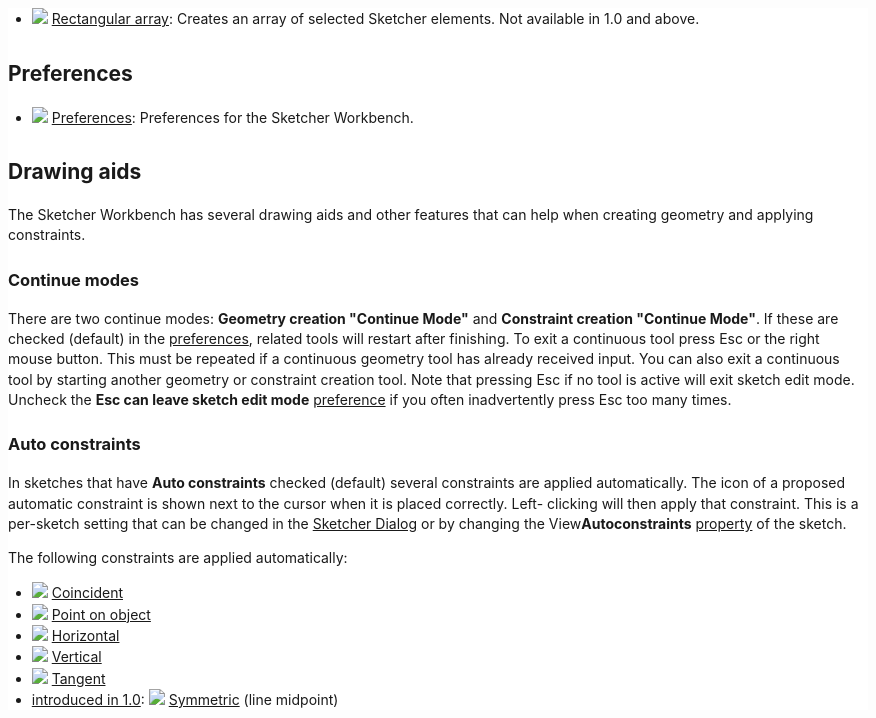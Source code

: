   * [![](/images/5/51/Sketcher_RectangularArray.svg)](/index.php?title=File:Sketcher_RectangularArray.svg&filetimestamp=20240101115435&) [Rectangular array](/Sketcher_RectangularArray "Sketcher RectangularArray"): Creates an array of selected Sketcher elements. Not available in 1.0 and above.

## Preferences

  * [![](/images/9/91/Workbench_Sketcher.svg)](/index.php?title=File:Workbench_Sketcher.svg&filetimestamp=20231231194727&) [Preferences](/Sketcher_Preferences "Sketcher Preferences"): Preferences for the Sketcher Workbench.

## Drawing aids

The Sketcher Workbench has several drawing aids and other features that can
help when creating geometry and applying constraints.

### Continue modes

There are two continue modes: **Geometry creation "Continue Mode"** and
**Constraint creation "Continue Mode"**. If these are checked (default) in the
[preferences](/Sketcher_Preferences#Display "Sketcher Preferences"), related
tools will restart after finishing. To exit a continuous tool press Esc or the
right mouse button. This must be repeated if a continuous geometry tool has
already received input. You can also exit a continuous tool by starting
another geometry or constraint creation tool. Note that pressing Esc if no
tool is active will exit sketch edit mode. Uncheck the **Esc can leave sketch
edit mode** [preference](/Sketcher_Preferences#General "Sketcher Preferences")
if you often inadvertently press Esc too many times.

### Auto constraints

In sketches that have **Auto constraints** checked (default) several
constraints are applied automatically. The icon of a proposed automatic
constraint is shown next to the cursor when it is placed correctly. Left-
clicking will then apply that constraint. This is a per-sketch setting that
can be changed in the [Sketcher Dialog](/Sketcher_Dialog#Constraints "Sketcher
Dialog") or by changing the View**Autoconstraints**
[property](/Property_editor "Property editor") of the sketch.

The following constraints are applied automatically:

  * [![](/images/9/95/Sketcher_ConstrainCoincident.svg)](/index.php?title=File:Sketcher_ConstrainCoincident.svg&filetimestamp=20240101173005&) [Coincident](/Sketcher_ConstrainCoincident "Sketcher ConstrainCoincident")
  * [![](/images/4/4c/Sketcher_ConstrainPointOnObject.svg)](/index.php?title=File:Sketcher_ConstrainPointOnObject.svg&filetimestamp=20240101173043&) [Point on object](/Sketcher_ConstrainPointOnObject "Sketcher ConstrainPointOnObject")
  * [![](/images/5/55/Sketcher_ConstrainHorizontal.svg)](/index.php?title=File:Sketcher_ConstrainHorizontal.svg&filetimestamp=20240101173125&) [Horizontal](/Sketcher_ConstrainHorizontal "Sketcher ConstrainHorizontal")
  * [![](/images/b/ba/Sketcher_ConstrainVertical.svg)](/index.php?title=File:Sketcher_ConstrainVertical.svg&filetimestamp=20240101173106&) [Vertical](/Sketcher_ConstrainVertical "Sketcher ConstrainVertical")
  * [![](/images/e/ea/Sketcher_ConstrainTangent.svg)](/index.php?title=File:Sketcher_ConstrainTangent.svg&filetimestamp=20240101173249&) [Tangent](/Sketcher_ConstrainTangent "Sketcher ConstrainTangent")
  * [introduced in 1.0](/Release_notes_1.0 "Release notes 1.0"): [![](/images/0/08/Sketcher_ConstrainSymmetric.svg)](/index.php?title=File:Sketcher_ConstrainSymmetric.svg&filetimestamp=20240101173322&) [Symmetric](/Sketcher_ConstrainSymmetric "Sketcher ConstrainSymmetric") (line midpoint)
